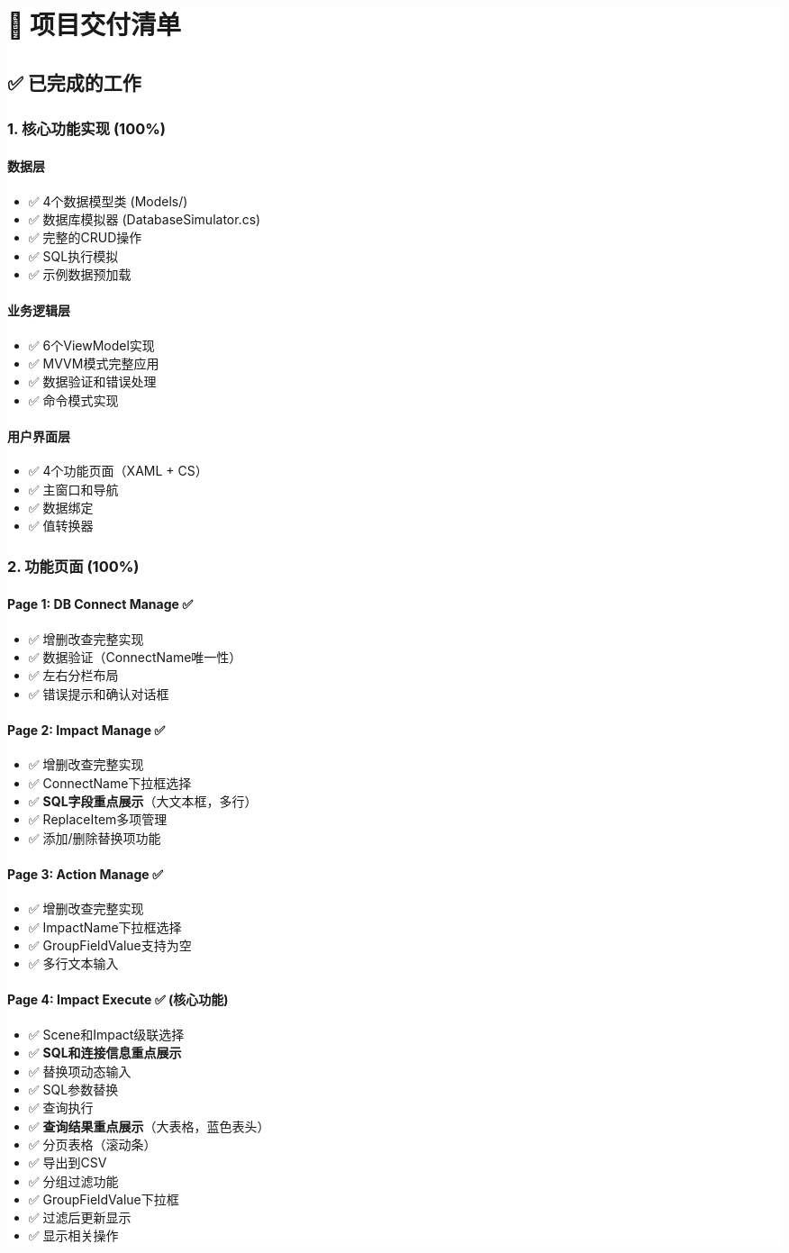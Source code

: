 # 🎉 项目交付清单

## ✅ 已完成的工作

### 1. 核心功能实现 (100%)

#### 数据层
- ✅ 4个数据模型类 (Models/)
- ✅ 数据库模拟器 (DatabaseSimulator.cs)
- ✅ 完整的CRUD操作
- ✅ SQL执行模拟
- ✅ 示例数据预加载

#### 业务逻辑层
- ✅ 6个ViewModel实现
- ✅ MVVM模式完整应用
- ✅ 数据验证和错误处理
- ✅ 命令模式实现

#### 用户界面层
- ✅ 4个功能页面（XAML + CS）
- ✅ 主窗口和导航
- ✅ 数据绑定
- ✅ 值转换器

### 2. 功能页面 (100%)

#### Page 1: DB Connect Manage ✅
- ✅ 增删改查完整实现
- ✅ 数据验证（ConnectName唯一性）
- ✅ 左右分栏布局
- ✅ 错误提示和确认对话框

#### Page 2: Impact Manage ✅
- ✅ 增删改查完整实现
- ✅ ConnectName下拉框选择
- ✅ **SQL字段重点展示**（大文本框，多行）
- ✅ ReplaceItem多项管理
- ✅ 添加/删除替换项功能

#### Page 3: Action Manage ✅
- ✅ 增删改查完整实现
- ✅ ImpactName下拉框选择
- ✅ GroupFieldValue支持为空
- ✅ 多行文本输入

#### Page 4: Impact Execute ✅ (核心功能)
- ✅ Scene和Impact级联选择
- ✅ **SQL和连接信息重点展示**
- ✅ 替换项动态输入
- ✅ SQL参数替换
- ✅ 查询执行
- ✅ **查询结果重点展示**（大表格，蓝色表头）
- ✅ 分页表格（滚动条）
- ✅ 导出到CSV
- ✅ 分组过滤功能
- ✅ GroupFieldValue下拉框
- ✅ 过滤后更新显示
- ✅ 显示相关操作
